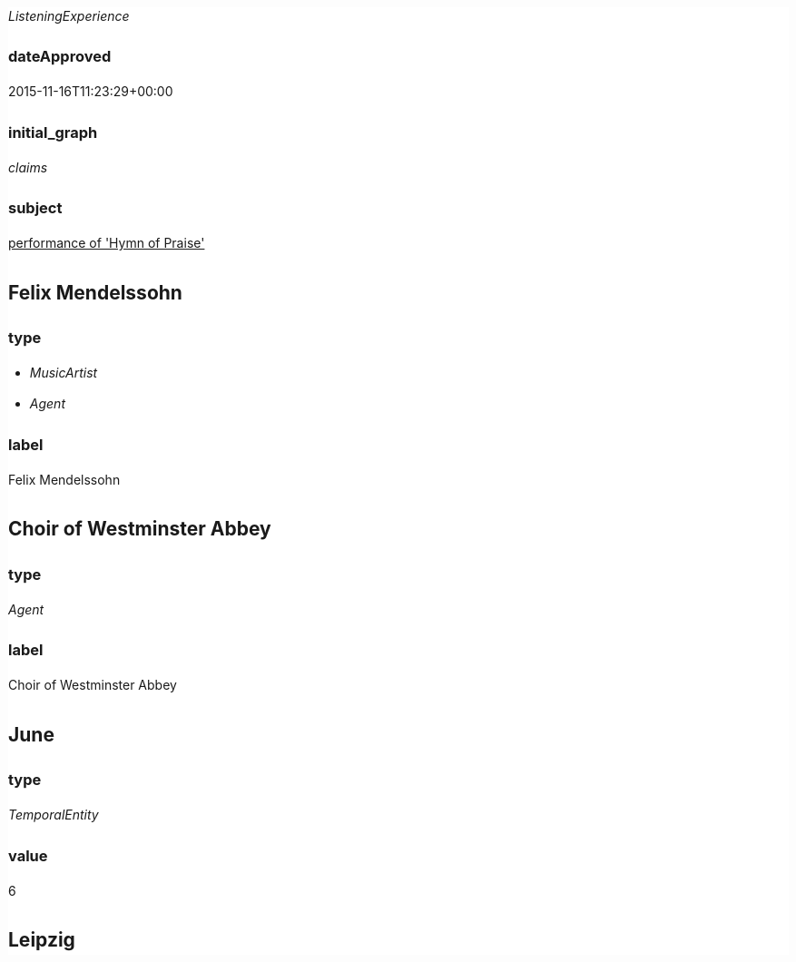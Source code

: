 
*ListeningExperience*

### dateApproved


2015-11-16T11:23:29+00:00

### initial_graph


*claims*

### subject


[performance of 'Hymn of Praise'](#performance-of-'Hymn-of-Praise')

## Felix Mendelssohn

### type

 - *MusicArtist*

 - *Agent*

### label


Felix Mendelssohn

## Choir of Westminster Abbey

### type


*Agent*

### label


Choir of Westminster Abbey

## June

### type


*TemporalEntity*

### value


6

## Leipzig
